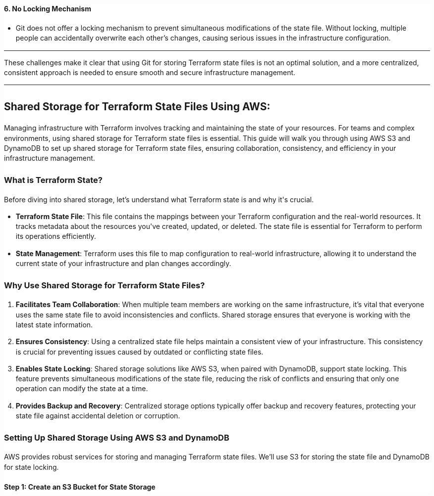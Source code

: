 #### 6. **No Locking Mechanism**
   - Git does not offer a locking mechanism to prevent simultaneous modifications of the state file. Without locking, multiple people can accidentally overwrite each other’s changes, causing serious issues in the infrastructure configuration.

---

These challenges make it clear that using Git for storing Terraform state files is not an optimal solution, and a more centralized, consistent approach is needed to ensure smooth and secure infrastructure management.


---

## Shared Storage for Terraform State Files Using AWS: 

Managing infrastructure with Terraform involves tracking and maintaining the state of your resources. For teams and complex environments, using shared storage for Terraform state files is essential. This guide will walk you through using AWS S3 and DynamoDB to set up shared storage for Terraform state files, ensuring collaboration, consistency, and efficiency in your infrastructure management.

### What is Terraform State?

Before diving into shared storage, let’s understand what Terraform state is and why it's crucial. 

- **Terraform State File**: This file contains the mappings between your Terraform configuration and the real-world resources. It tracks metadata about the resources you've created, updated, or deleted. The state file is essential for Terraform to perform its operations efficiently.

- **State Management**: Terraform uses this file to map configuration to real-world infrastructure, allowing it to understand the current state of your infrastructure and plan changes accordingly.

### Why Use Shared Storage for Terraform State Files?

1. **Facilitates Team Collaboration**: When multiple team members are working on the same infrastructure, it’s vital that everyone uses the same state file to avoid inconsistencies and conflicts. Shared storage ensures that everyone is working with the latest state information.

2. **Ensures Consistency**: Using a centralized state file helps maintain a consistent view of your infrastructure. This consistency is crucial for preventing issues caused by outdated or conflicting state files.

3. **Enables State Locking**: Shared storage solutions like AWS S3, when paired with DynamoDB, support state locking. This feature prevents simultaneous modifications of the state file, reducing the risk of conflicts and ensuring that only one operation can modify the state at a time.

4. **Provides Backup and Recovery**: Centralized storage options typically offer backup and recovery features, protecting your state file against accidental deletion or corruption.

### Setting Up Shared Storage Using AWS S3 and DynamoDB

AWS provides robust services for storing and managing Terraform state files. We’ll use S3 for storing the state file and DynamoDB for state locking.

#### Step 1: Create an S3 Bucket for State Storage
